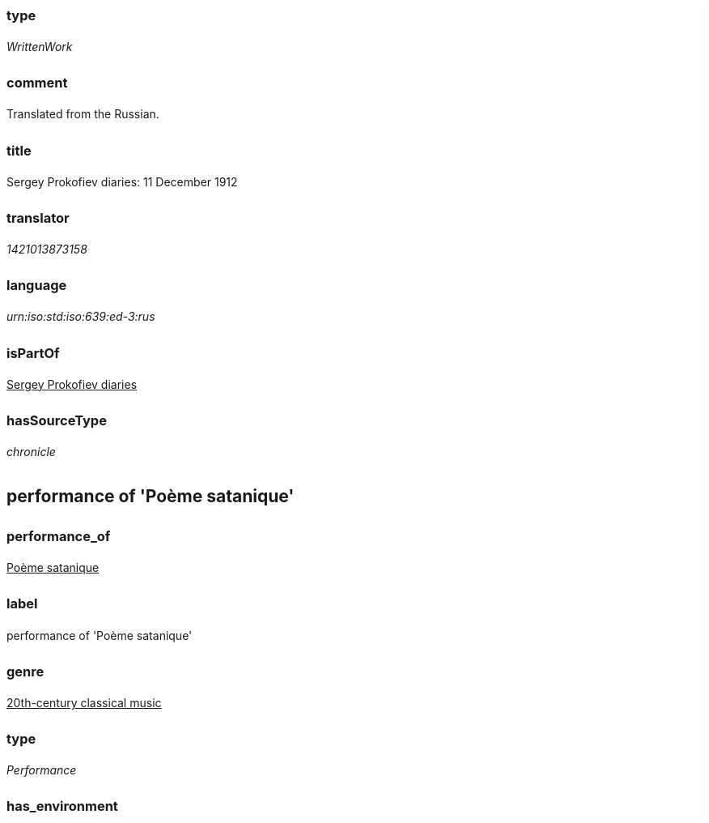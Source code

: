 ### type


*WrittenWork*

### comment


Translated from the Russian.

### title


Sergey Prokofiev diaries: 11 December 1912

### translator


*1421013873158*

### language


*urn:iso:std:iso:639:ed-3:rus*

### isPartOf


[Sergey Prokofiev diaries](#Sergey-Prokofiev-diaries)

### hasSourceType


*chronicle*

## performance of 'Poème satanique'

### performance_of


[Poème satanique](#Poème-satanique)

### label


performance of 'Poème satanique'

### genre


[20th-century classical music](#20th-century-classical-music)

### type


*Performance*

### has_environment
